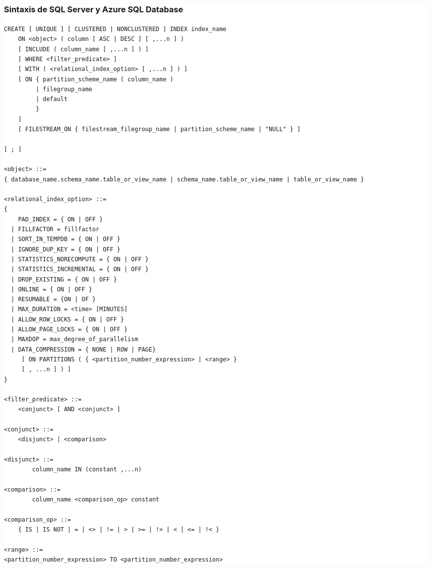 ### <a name="syntax-for-sql-server-and-azure-sql-database"></a>Sintaxis de SQL Server y Azure SQL Database

```
CREATE [ UNIQUE ] [ CLUSTERED | NONCLUSTERED ] INDEX index_name
    ON <object> ( column [ ASC | DESC ] [ ,...n ] )
    [ INCLUDE ( column_name [ ,...n ] ) ]
    [ WHERE <filter_predicate> ]
    [ WITH ( <relational_index_option> [ ,...n ] ) ]
    [ ON { partition_scheme_name ( column_name )
         | filegroup_name
         | default
         }
    ]
    [ FILESTREAM_ON { filestream_filegroup_name | partition_scheme_name | "NULL" } ]
  
[ ; ]
  
<object> ::=
{ database_name.schema_name.table_or_view_name | schema_name.table_or_view_name | table_or_view_name }

<relational_index_option> ::=
{
    PAD_INDEX = { ON | OFF }
  | FILLFACTOR = fillfactor
  | SORT_IN_TEMPDB = { ON | OFF }
  | IGNORE_DUP_KEY = { ON | OFF }
  | STATISTICS_NORECOMPUTE = { ON | OFF }
  | STATISTICS_INCREMENTAL = { ON | OFF }
  | DROP_EXISTING = { ON | OFF }
  | ONLINE = { ON | OFF }
  | RESUMABLE = {ON | OF }
  | MAX_DURATION = <time> [MINUTES]
  | ALLOW_ROW_LOCKS = { ON | OFF }
  | ALLOW_PAGE_LOCKS = { ON | OFF }
  | MAXDOP = max_degree_of_parallelism
  | DATA_COMPRESSION = { NONE | ROW | PAGE}
     [ ON PARTITIONS ( { <partition_number_expression> | <range> }
     [ , ...n ] ) ]
}

<filter_predicate> ::=
    <conjunct> [ AND <conjunct> ]

<conjunct> ::=
    <disjunct> | <comparison>

<disjunct> ::=
        column_name IN (constant ,...n)

<comparison> ::=
        column_name <comparison_op> constant

<comparison_op> ::=
    { IS | IS NOT | = | <> | != | > | >= | !> | < | <= | !< }

<range> ::=
<partition_number_expression> TO <partition_number_expression>
```
